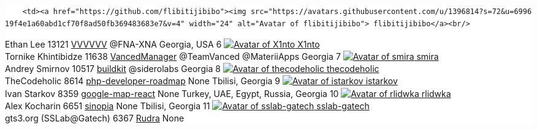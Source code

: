 		<td><a href="https://github.com/flibitijibibo"><img src="https://avatars.githubusercontent.com/u/1396814?s=72&u=699619f4e1a60abd1cf70f8ad50fb369483683e7&v=4" width="24" alt="Avatar of flibitijibibo"> flibitijibibo</a><br/>
Ethan Lee</td>
		<td>13121</td>
		<td><a href="https://github.com/TerryCavanagh/VVVVVV">VVVVVV</a></td>
		<td>@FNA-XNA</td>
		<td>Georgia, USA</td>
	</tr>
	<tr>
		<td>6</td>
		<td><a href="https://github.com/X1nto"><img src="https://avatars.githubusercontent.com/u/48173186?s=72&u=ae1c1abcb4ebcc9a5b7b53fec2fd98fa16217099&v=4" width="24" alt="Avatar of X1nto"> X1nto</a><br/>
Tornike Khintibidze</td>
		<td>11638</td>
		<td><a href="https://github.com/TeamVanced/VancedManager">VancedManager</a></td>
		<td>@TeamVanced @MateriiApps </td>
		<td>Georgia</td>
	</tr>
	<tr>
		<td>7</td>
		<td><a href="https://github.com/smira"><img src="https://avatars.githubusercontent.com/u/55211?s=72&u=63b583513ad0b5be56770f48e7aa36899afecf6c&v=4" width="24" alt="Avatar of smira"> smira</a><br/>
Andrey Smirnov</td>
		<td>10517</td>
		<td><a href="https://github.com/moby/buildkit">buildkit</a></td>
		<td>@siderolabs </td>
		<td>Georgia</td>
	</tr>
	<tr>
		<td>8</td>
		<td><a href="https://github.com/thecodeholic"><img src="https://avatars.githubusercontent.com/u/4627922?s=72&u=ec4261c234e30deee3c837fa7d1eb72c973d2b2b&v=4" width="24" alt="Avatar of thecodeholic"> thecodeholic</a><br/>
TheCodeholic</td>
		<td>8614</td>
		<td><a href="https://github.com/thecodeholic/php-developer-roadmap">php-developer-roadmap</a></td>
		<td>None</td>
		<td>Tbilisi, Georgia</td>
	</tr>
	<tr>
		<td>9</td>
		<td><a href="https://github.com/istarkov"><img src="https://avatars.githubusercontent.com/u/5077042?s=72&u=8ad472a78a54c1f19af06a8d48322a57ca71b1fb&v=4" width="24" alt="Avatar of istarkov"> istarkov</a><br/>
Ivan Starkov</td>
		<td>8359</td>
		<td><a href="https://github.com/google-map-react/google-map-react">google-map-react</a></td>
		<td>None</td>
		<td>Turkey, UAE, Egypt, Russia, Georgia</td>
	</tr>
	<tr>
		<td>10</td>
		<td><a href="https://github.com/rlidwka"><img src="https://avatars.githubusercontent.com/u/999113?s=72&v=4" width="24" alt="Avatar of rlidwka"> rlidwka</a><br/>
Alex Kocharin</td>
		<td>6651</td>
		<td><a href="https://github.com/rlidwka/sinopia">sinopia</a></td>
		<td>None</td>
		<td>Tbilisi, Georgia</td>
	</tr>
	<tr>
		<td>11</td>
		<td><a href="https://github.com/sslab-gatech"><img src="https://avatars.githubusercontent.com/u/12297644?s=72&v=4" width="24" alt="Avatar of sslab-gatech"> sslab-gatech</a><br/>
gts3.org (SSLab@Gatech)</td>
		<td>6367</td>
		<td><a href="https://github.com/sslab-gatech/Rudra">Rudra</a></td>
		<td>None</td>